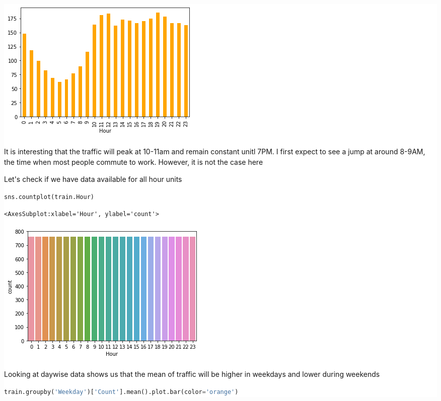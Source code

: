 ![png](output_42_1.png)


It is interesting that the traffic will peak at 10-11am and remain constant unitl 7PM. 
I first expect to see a jump at around 8-9AM, the time when most people commute to work. However, it is not the case here

Let's check if we have data available for all hour units


```python
sns.countplot(train.Hour)
```




    <AxesSubplot:xlabel='Hour', ylabel='count'>




![png](output_45_1.png)


Looking at daywise data shows us that the mean of traffic will be higher in weekdays and lower during weekends


```python
train.groupby('Weekday')['Count'].mean().plot.bar(color='orange')
```

